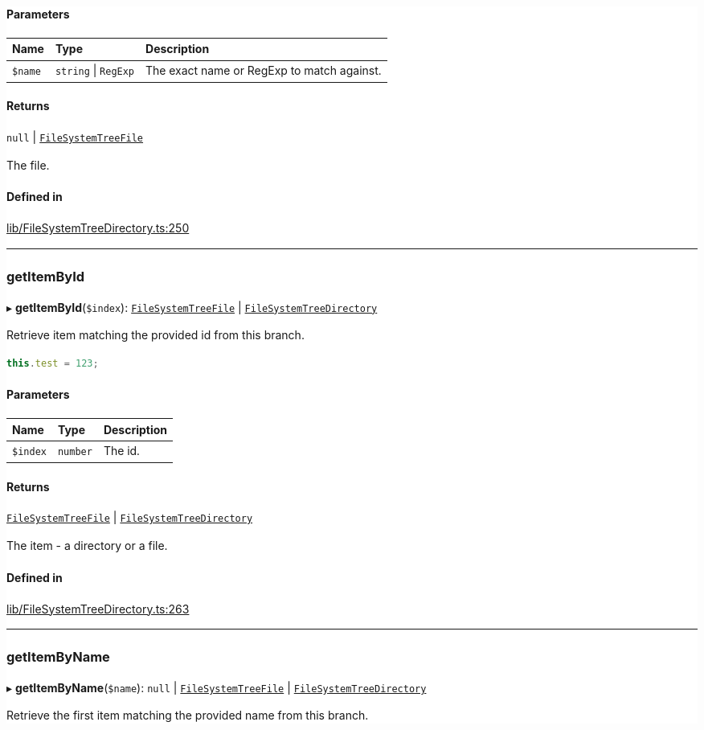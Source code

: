 #### Parameters

| Name | Type | Description |
| :------ | :------ | :------ |
| `$name` | `string` \| `RegExp` | The exact name or RegExp to match against. |

#### Returns

``null`` \| [`FileSystemTreeFile`](lib_FileSystemTreeFile.FileSystemTreeFile.md)

The file.

#### Defined in

[lib/FileSystemTreeDirectory.ts:250](https://github.com/mastermind-0xff/ts-file-system-tree/blob/cdb9966/src/lib/FileSystemTreeDirectory.ts#L250)

___

### getItemById

▸ **getItemById**(`$index`): [`FileSystemTreeFile`](lib_FileSystemTreeFile.FileSystemTreeFile.md) \| [`FileSystemTreeDirectory`](lib_FileSystemTreeDirectory.FileSystemTreeDirectory.md)

Retrieve item matching the provided id from this branch.
```ts
this.test = 123;
```

#### Parameters

| Name | Type | Description |
| :------ | :------ | :------ |
| `$index` | `number` | The id. |

#### Returns

[`FileSystemTreeFile`](lib_FileSystemTreeFile.FileSystemTreeFile.md) \| [`FileSystemTreeDirectory`](lib_FileSystemTreeDirectory.FileSystemTreeDirectory.md)

The item - a directory or a file.

#### Defined in

[lib/FileSystemTreeDirectory.ts:263](https://github.com/mastermind-0xff/ts-file-system-tree/blob/cdb9966/src/lib/FileSystemTreeDirectory.ts#L263)

___

### getItemByName

▸ **getItemByName**(`$name`): ``null`` \| [`FileSystemTreeFile`](lib_FileSystemTreeFile.FileSystemTreeFile.md) \| [`FileSystemTreeDirectory`](lib_FileSystemTreeDirectory.FileSystemTreeDirectory.md)

Retrieve the first item matching the provided name from this branch.

